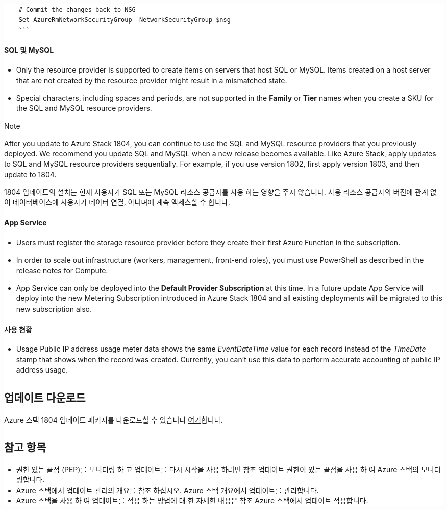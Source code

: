         # Commit the changes back to NSG
        Set-AzureRmNetworkSecurityGroup -NetworkSecurityGroup $nsg 
        ```

#### <a name="sql-and-mysql"></a>SQL 및 MySQL

-  Only the resource provider is supported to create items on servers that host SQL or MySQL. Items created on a host server that are not created by the resource provider might result in a mismatched state.  

-  Special characters, including spaces and periods, are not supported in the **Family** or **Tier** names when you create a SKU for the SQL and MySQL resource providers.


> [!NOTE]  
>  After you update to Azure Stack 1804, you can continue to use the SQL and MySQL resource providers that you previously deployed.  We recommend you update SQL and MySQL when a new release becomes available. Like Azure Stack, apply updates to SQL and MySQL resource providers sequentially.  For example, if you use version 1802, first apply version 1803, and then update to 1804.      
>   
> 1804 업데이트의 설치는 현재 사용자가 SQL 또는 MySQL 리소스 공급자를 사용 하는 영향을 주지 않습니다.
> 사용 리소스 공급자의 버전에 관계 없이 데이터베이스에 사용자가 데이터 연결, 아니며에 계속 액세스할 수 합니다.    



#### <a name="app-service"></a>App Service
-  Users must register the storage resource provider before they create their first Azure Function in the subscription.

-  In order to scale out infrastructure (workers, management, front-end roles), you must use PowerShell as described in the release notes for Compute.

-  App Service can only be deployed into the **Default Provider Subscription** at this time.  In a future update App Service will deploy into the new Metering Subscription introduced in Azure Stack 1804 and all existing deployments will be migrated to this new subscription also.

#### <a name="usage"></a>사용 현황  
-  Usage Public IP address usage meter data shows the same *EventDateTime* value for each record instead of the *TimeDate* stamp that shows when the record was created. Currently, you can’t use this data to perform accurate accounting of public IP address usage.



 


## <a name="download-the-update"></a>업데이트 다운로드
Azure 스택 1804 업데이트 패키지를 다운로드할 수 있습니다 [여기](https://aka.ms/azurestackupdatedownload)합니다.


## <a name="see-also"></a>참고 항목
- 권한 있는 끝점 (PEP)를 모니터링 하 고 업데이트를 다시 시작을 사용 하려면 참조 [업데이트 권한이 있는 끝점을 사용 하 여 Azure 스택의 모니터링](azure-stack-monitor-update.md)합니다.
- Azure 스택에서 업데이트 관리의 개요를 참조 하십시오. [Azure 스택 개요에서 업데이트를 관리](azure-stack-updates.md)합니다.
- Azure 스택을 사용 하 여 업데이트를 적용 하는 방법에 대 한 자세한 내용은 참조 [Azure 스택에서 업데이트 적용](azure-stack-apply-updates.md)합니다.
